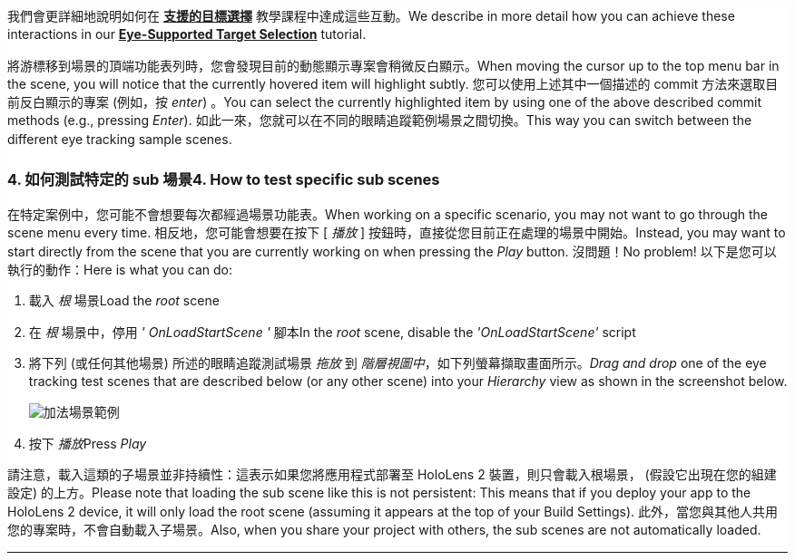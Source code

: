 <span data-ttu-id="6e39d-175">我們會更詳細地說明如何在 [**支援的目標選擇**](EyeTracking_TargetSelection.md) 教學課程中達成這些互動。</span><span class="sxs-lookup"><span data-stu-id="6e39d-175">We describe in more detail how you can achieve these interactions in our [**Eye-Supported Target Selection**](EyeTracking_TargetSelection.md) tutorial.</span></span>

<span data-ttu-id="6e39d-176">將游標移到場景的頂端功能表列時，您會發現目前的動態顯示專案會稍微反白顯示。</span><span class="sxs-lookup"><span data-stu-id="6e39d-176">When moving the cursor up to the top menu bar in the scene, you will notice that the currently hovered item will highlight subtly.</span></span>
<span data-ttu-id="6e39d-177">您可以使用上述其中一個描述的 commit 方法來選取目前反白顯示的專案 (例如，按 _enter_) 。</span><span class="sxs-lookup"><span data-stu-id="6e39d-177">You can select the currently highlighted item by using one of the above described commit methods (e.g., pressing _Enter_).</span></span>
<span data-ttu-id="6e39d-178">如此一來，您就可以在不同的眼睛追蹤範例場景之間切換。</span><span class="sxs-lookup"><span data-stu-id="6e39d-178">This way you can switch between the different eye tracking sample scenes.</span></span>

### <a name="4-how-to-test-specific-sub-scenes"></a><span data-ttu-id="6e39d-179">4. 如何測試特定的 sub 場景</span><span class="sxs-lookup"><span data-stu-id="6e39d-179">4. How to test specific sub scenes</span></span>

<span data-ttu-id="6e39d-180">在特定案例中，您可能不會想要每次都經過場景功能表。</span><span class="sxs-lookup"><span data-stu-id="6e39d-180">When working on a specific scenario, you may not want to go through the scene menu every time.</span></span>
<span data-ttu-id="6e39d-181">相反地，您可能會想要在按下 [ _播放_ ] 按鈕時，直接從您目前正在處理的場景中開始。</span><span class="sxs-lookup"><span data-stu-id="6e39d-181">Instead, you may want to start directly from the scene that you are currently working on when pressing the _Play_ button.</span></span>
<span data-ttu-id="6e39d-182">沒問題！</span><span class="sxs-lookup"><span data-stu-id="6e39d-182">No problem!</span></span> <span data-ttu-id="6e39d-183">以下是您可以執行的動作：</span><span class="sxs-lookup"><span data-stu-id="6e39d-183">Here is what you can do:</span></span>

1. <span data-ttu-id="6e39d-184">載入 _根_ 場景</span><span class="sxs-lookup"><span data-stu-id="6e39d-184">Load the _root_ scene</span></span>
2. <span data-ttu-id="6e39d-185">在 _根_ 場景中，停用 _' OnLoadStartScene '_ 腳本</span><span class="sxs-lookup"><span data-stu-id="6e39d-185">In the _root_ scene, disable the _'OnLoadStartScene'_ script</span></span>
3. <span data-ttu-id="6e39d-186">將下列 (或任何其他場景) 所述的眼睛追蹤測試場景 _拖放_ 到 _階層視圖中_，如下列螢幕擷取畫面所示。</span><span class="sxs-lookup"><span data-stu-id="6e39d-186">_Drag and drop_ one of the eye tracking test scenes that are described below (or any other scene) into your _Hierarchy_ view as shown in the screenshot below.</span></span>

    ![加法場景範例](../images/eye-tracking/mrtk_et_additivescene.jpg)

4. <span data-ttu-id="6e39d-188">按下 _播放_</span><span class="sxs-lookup"><span data-stu-id="6e39d-188">Press _Play_</span></span>

<span data-ttu-id="6e39d-189">請注意，載入這類的子場景並非持續性：這表示如果您將應用程式部署至 HoloLens 2 裝置，則只會載入根場景， (假設它出現在您的組建設定) 的上方。</span><span class="sxs-lookup"><span data-stu-id="6e39d-189">Please note that loading the sub scene like this is not persistent: This means that if you deploy your app to the HoloLens 2 device, it will only load the root scene (assuming it appears at the top of your Build Settings).</span></span>
<span data-ttu-id="6e39d-190">此外，當您與其他人共用您的專案時，不會自動載入子場景。</span><span class="sxs-lookup"><span data-stu-id="6e39d-190">Also, when you share your project with others, the sub scenes are not automatically loaded.</span></span>

---